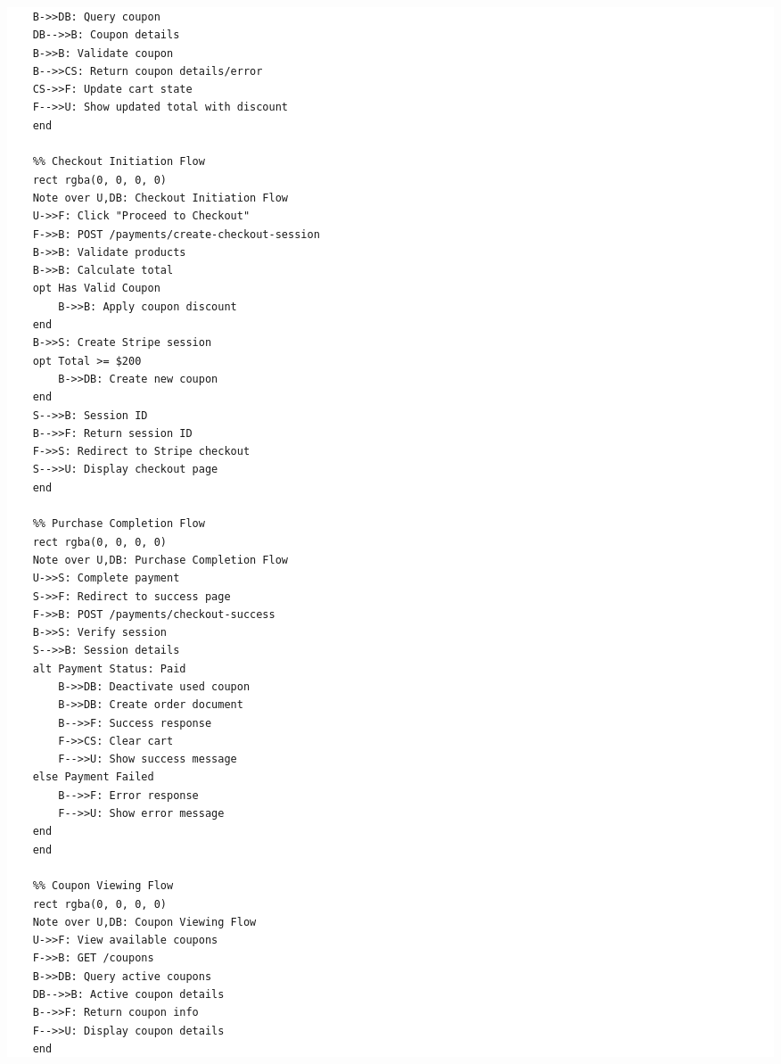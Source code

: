 ```mermaid
    B->>DB: Query coupon
    DB-->>B: Coupon details
    B->>B: Validate coupon
    B-->>CS: Return coupon details/error
    CS->>F: Update cart state
    F-->>U: Show updated total with discount
    end

    %% Checkout Initiation Flow
    rect rgba(0, 0, 0, 0)
    Note over U,DB: Checkout Initiation Flow
    U->>F: Click "Proceed to Checkout"
    F->>B: POST /payments/create-checkout-session
    B->>B: Validate products
    B->>B: Calculate total
    opt Has Valid Coupon
        B->>B: Apply coupon discount
    end
    B->>S: Create Stripe session
    opt Total >= $200
        B->>DB: Create new coupon
    end
    S-->>B: Session ID
    B-->>F: Return session ID
    F->>S: Redirect to Stripe checkout
    S-->>U: Display checkout page
    end

    %% Purchase Completion Flow
    rect rgba(0, 0, 0, 0)
    Note over U,DB: Purchase Completion Flow
    U->>S: Complete payment
    S->>F: Redirect to success page
    F->>B: POST /payments/checkout-success
    B->>S: Verify session
    S-->>B: Session details
    alt Payment Status: Paid
        B->>DB: Deactivate used coupon
        B->>DB: Create order document
        B-->>F: Success response
        F->>CS: Clear cart
        F-->>U: Show success message
    else Payment Failed
        B-->>F: Error response
        F-->>U: Show error message
    end
    end

    %% Coupon Viewing Flow
    rect rgba(0, 0, 0, 0)
    Note over U,DB: Coupon Viewing Flow
    U->>F: View available coupons
    F->>B: GET /coupons
    B->>DB: Query active coupons
    DB-->>B: Active coupon details
    B-->>F: Return coupon info
    F-->>U: Display coupon details
    end
```
